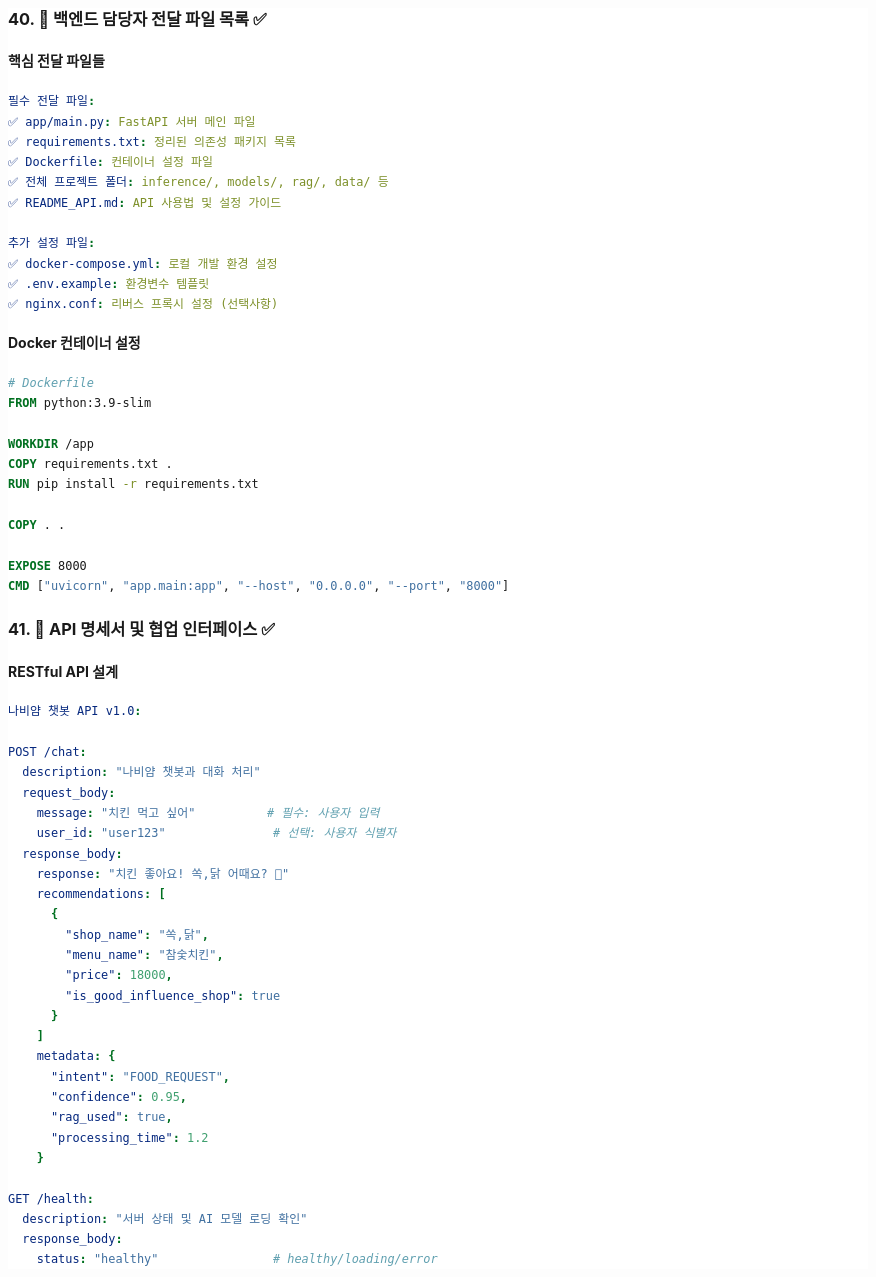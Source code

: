 ### 40. **📁 백엔드 담당자 전달 파일 목록** ✅

#### 핵심 전달 파일들
```yaml
필수 전달 파일:
✅ app/main.py: FastAPI 서버 메인 파일
✅ requirements.txt: 정리된 의존성 패키지 목록
✅ Dockerfile: 컨테이너 설정 파일
✅ 전체 프로젝트 폴더: inference/, models/, rag/, data/ 등
✅ README_API.md: API 사용법 및 설정 가이드

추가 설정 파일:
✅ docker-compose.yml: 로컬 개발 환경 설정
✅ .env.example: 환경변수 템플릿
✅ nginx.conf: 리버스 프록시 설정 (선택사항)
```

#### Docker 컨테이너 설정
```dockerfile
# Dockerfile
FROM python:3.9-slim

WORKDIR /app
COPY requirements.txt .
RUN pip install -r requirements.txt

COPY . .

EXPOSE 8000
CMD ["uvicorn", "app.main:app", "--host", "0.0.0.0", "--port", "8000"]
```

### 41. **🔗 API 명세서 및 협업 인터페이스** ✅

#### RESTful API 설계
```yaml
나비얌 챗봇 API v1.0:

POST /chat:
  description: "나비얌 챗봇과 대화 처리"
  request_body:
    message: "치킨 먹고 싶어"          # 필수: 사용자 입력
    user_id: "user123"               # 선택: 사용자 식별자
  response_body:
    response: "치킨 좋아요! 쏙,닭 어때요? 🍗"
    recommendations: [
      {
        "shop_name": "쏙,닭",
        "menu_name": "참숯치킨", 
        "price": 18000,
        "is_good_influence_shop": true
      }
    ]
    metadata: {
      "intent": "FOOD_REQUEST",
      "confidence": 0.95,
      "rag_used": true,
      "processing_time": 1.2
    }

GET /health:
  description: "서버 상태 및 AI 모델 로딩 확인"
  response_body:
    status: "healthy"                # healthy/loading/error
```